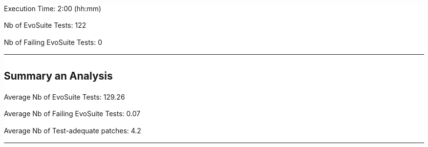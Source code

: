 
Execution Time: 2:00 (hh:mm) 

Nb of EvoSuite Tests: 122

Nb of Failing EvoSuite Tests: 0


---
## Summary an Analysis

Average Nb of EvoSuite Tests: 129.26

Average Nb of Failing EvoSuite Tests: 0.07

Average Nb of Test-adequate patches: 4.2

---